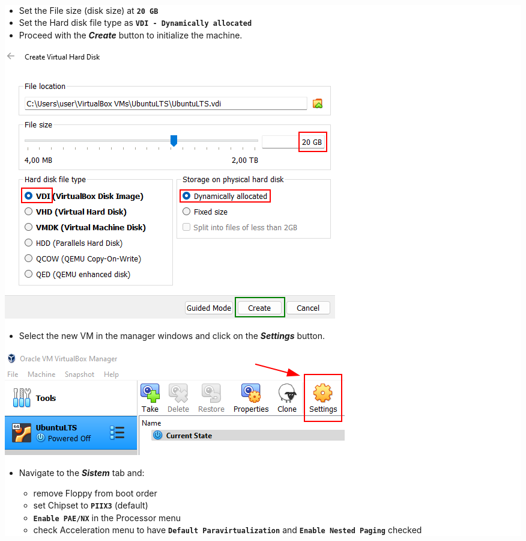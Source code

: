 - Set the File size (disk size) at **`20 GB`**
- Set the Hard disk file type as **`VDI - Dynamically allocated`**
- Proceed with the ***Create*** button to initialize the machine.

![](.gitbook/assets/image-20220814164656943.png)

- Select the new VM in the manager windows and click on the ***Settings*** button.

![](.gitbook/assets/image-20220814174252593.png)

- Navigate to the ***Sistem*** tab and:

  - remove Floppy from boot order
  - set Chipset to **`PIIX3`** (default)
  - **`Enable PAE/NX`** in the Processor menu
  - check Acceleration menu to have **`Default Paravirtualization`** and **`Enable Nested Paging`** checked
